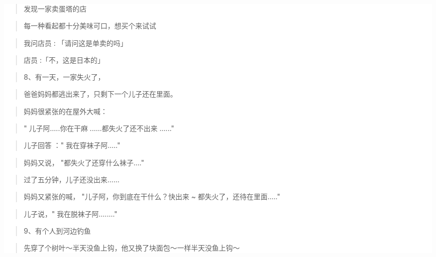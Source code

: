 > 发现一家卖蛋塔的店

>

> 每一种看起都十分美味可口，想买个来试试

>

> 我问店员 : 「请问这是单卖的吗」

>

> 店员 :「不，这是日本的」

>

>

>

> 8、有一天，一家失火了，

>

> 爸爸妈妈都逃出来了，只剩下一个儿子还在里面。

>

> 妈妈很紧张的在屋外大喊：

>

> " 儿子阿.....你在干麻 ......都失火了还不出来 ......"

>

> 儿子回答 ：" 我在穿袜子阿....."

>

> 妈妈又说， "都失火了还穿什么袜子...."

>

> 过了五分钟，儿子还没出来......

>

> 妈妈又紧张的喊， "儿子阿，你到底在干什么？快出来 ~ 都失火了，还待在里面....."

>

> 儿子说，" 我在脱袜子阿........"

>

>

>

> 9、有个人到河边钓鱼

>

> 先穿了个树叶～半天没鱼上钩，他又换了块面包～一样半天没鱼上钩～

